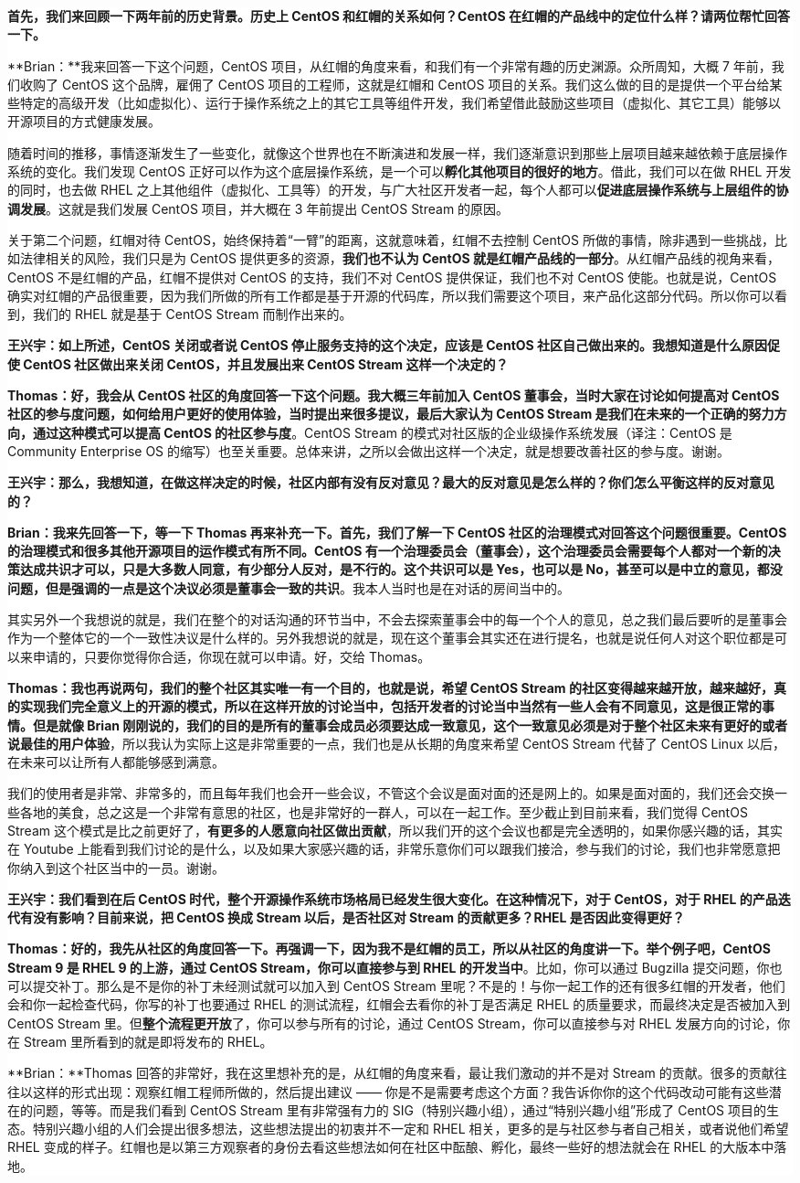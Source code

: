 
**首先，我们来回顾一下两年前的历史背景。历史上 CentOS 和红帽的关系如何？CentOS 在红帽的产品线中的定位什么样？请两位帮忙回答一下。**


**Brian：**我来回答一下这个问题，CentOS 项目，从红帽的角度来看，和我们有一个非常有趣的历史渊源。众所周知，大概 7 年前，我们收购了 CentOS 这个品牌，雇佣了 CentOS 项目的工程师，这就是红帽和 CentOS 项目的关系。我们这么做的目的是提供一个平台给某些特定的高级开发（比如虚拟化）、运行于操作系统之上的其它工具等组件开发，我们希望借此鼓励这些项目（虚拟化、其它工具）能够以开源项目的方式健康发展。


随着时间的推移，事情逐渐发生了一些变化，就像这个世界也在不断演进和发展一样，我们逐渐意识到那些上层项目越来越依赖于底层操作系统的变化。我们发现 CentOS 正好可以作为这个底层操作系统，是一个可以**孵化其他项目的很好的地方**。借此，我们可以在做 RHEL 开发的同时，也去做 RHEL 之上其他组件（虚拟化、工具等）的开发，与广大社区开发者一起，每个人都可以**促进底层操作系统与上层组件的协调发展**。这就是我们发展 CentOS 项目，并大概在 3 年前提出 CentOS Stream 的原因。


关于第二个问题，红帽对待 CentOS，始终保持着“一臂”的距离，这就意味着，红帽不去控制 CentOS 所做的事情，除非遇到一些挑战，比如法律相关的风险，我们只是为 CentOS 提供更多的资源，**我们也不认为 CentOS 就是红帽产品线的一部分**。从红帽产品线的视角来看，CentOS 不是红帽的产品，红帽不提供对 CentOS 的支持，我们不对 CentOS 提供保证，我们也不对 CentOS 使能。也就是说，CentOS 确实对红帽的产品很重要，因为我们所做的所有工作都是基于开源的代码库，所以我们需要这个项目，来产品化这部分代码。所以你可以看到，我们的 RHEL 就是基于 CentOS Stream 而制作出来的。


**王兴宇：如上所述，CentOS 关闭或者说 CentOS 停止服务支持的这个决定，应该是 CentOS 社区自己做出来的。我想知道是什么原因促使 CentOS 社区做出来关闭 CentOS，并且发展出来 CentOS Stream 这样一个决定的？**


**Thomas：**好，我会从 CentOS 社区的角度回答一下这个问题。我大概三年前加入 CentOS 董事会，当时大家在讨论如何提高对 CentOS 社区的参与度问题，如何给用户更好的使用体验，当时提出来很多提议，最后大家认为 CentOS Stream 是我们在未来的一个正确的努力方向，通过这种模式可以**提高 CentOS 的社区参与度**。CentOS Stream 的模式对社区版的企业级操作系统发展（译注：CentOS 是 Community Enterprise OS 的缩写）也至关重要。总体来讲，之所以会做出这样一个决定，就是想要改善社区的参与度。谢谢。


**王兴宇：那么，我想知道，在做这样决定的时候，社区内部有没有反对意见？最大的反对意见是怎么样的？你们怎么平衡这样的反对意见的？**


**Brian：**我来先回答一下，等一下 Thomas 再来补充一下。首先，我们了解一下 CentOS 社区的治理模式对回答这个问题很重要。CentOS 的治理模式和很多其他开源项目的运作模式有所不同。CentOS 有一个治理委员会（董事会），这个治理委员会需要每个人都对一个新的决策达成共识才可以，**只是大多数人同意，有少部分人反对，是不行的**。这个共识可以是 Yes，也可以是 No，甚至可以是中立的意见，都没问题，但是强调的一点是这个决议必须是董事会**一致的共识**。我本人当时也是在对话的房间当中的。


其实另外一个我想说的就是，我们在整个的对话沟通的环节当中，不会去探索董事会中的每一个个人的意见，总之我们最后要听的是董事会作为一个整体它的一个一致性决议是什么样的。另外我想说的就是，现在这个董事会其实还在进行提名，也就是说任何人对这个职位都是可以来申请的，只要你觉得你合适，你现在就可以申请。好，交给 Thomas。


**Thomas：**我也再说两句，我们的整个社区其实唯一有一个目的，也就是说，希望 CentOS Stream 的社区变得越来越开放，越来越好，真的实现我们完全意义上的开源的模式，所以在这样开放的讨论当中，包括开发者的讨论当中当然有一些人会有不同意见，这是很正常的事情。但是就像 Brian 刚刚说的，我们的目的是所有的董事会成员必须要达成一致意见，这个一致意见**必须是对于整个社区未来有更好的或者说最佳的用户体验**，所以我认为实际上这是非常重要的一点，我们也是从长期的角度来希望 CentOS Stream 代替了 CentOS Linux 以后，在未来可以让所有人都能够感到满意。


我们的使用者是非常、非常多的，而且每年我们也会开一些会议，不管这个会议是面对面的还是网上的。如果是面对面的，我们还会交换一些各地的美食，总之这是一个非常有意思的社区，也是非常好的一群人，可以在一起工作。至少截止到目前来看，我们觉得 CentOS Stream 这个模式是比之前更好了，**有更多的人愿意向社区做出贡献**，所以我们开的这个会议也都是完全透明的，如果你感兴趣的话，其实在 Youtube 上能看到我们讨论的是什么，以及如果大家感兴趣的话，非常乐意你们可以跟我们接洽，参与我们的讨论，我们也非常愿意把你纳入到这个社区当中的一员。谢谢。


**王兴宇：我们看到在后 CentOS 时代，整个开源操作系统市场格局已经发生很大变化。在这种情况下，对于 CentOS，对于 RHEL 的产品迭代有没有影响？目前来说，把 CentOS 换成 Stream 以后，是否社区对 Stream 的贡献更多？RHEL 是否因此变得更好？**


**Thomas：**好的，我先从社区的角度回答一下。再强调一下，因为我不是红帽的员工，所以从社区的角度讲一下。举个例子吧，CentOS Stream 9 是 RHEL 9 的上游，通过 CentOS Stream，你可以**直接参与到 RHEL 的开发当中**。比如，你可以通过 Bugzilla 提交问题，你也可以提交补丁。那么是不是你的补丁未经测试就可以加入到 CentOS Stream 里呢？不是的！与你一起工作的还有很多红帽的开发者，他们会和你一起检查代码，你写的补丁也要通过 RHEL 的测试流程，红帽会去看你的补丁是否满足 RHEL 的质量要求，而最终决定是否被加入到 CentOS Stream 里。但**整个流程更开放**了，你可以参与所有的讨论，通过 CentOS Stream，你可以直接参与对 RHEL 发展方向的讨论，你在 Stream 里所看到的就是即将发布的 RHEL。


**Brian：**Thomas 回答的非常好，我在这里想补充的是，从红帽的角度来看，最让我们激动的并不是对 Stream 的贡献。很多的贡献往往以这样的形式出现：观察红帽工程师所做的，然后提出建议 —— 你是不是需要考虑这个方面？我告诉你你的这个代码改动可能有这些潜在的问题，等等。而是我们看到 CentOS Stream 里有非常强有力的 SIG（特别兴趣小组），通过“特别兴趣小组”形成了 CentOS 项目的生态。特别兴趣小组的人们会提出很多想法，这些想法提出的初衷并不一定和 RHEL 相关，更多的是与社区参与者自己相关，或者说他们希望 RHEL 变成的样子。红帽也是以第三方观察者的身份去看这些想法如何在社区中酝酿、孵化，最终一些好的想法就会在 RHEL 的大版本中落地。
